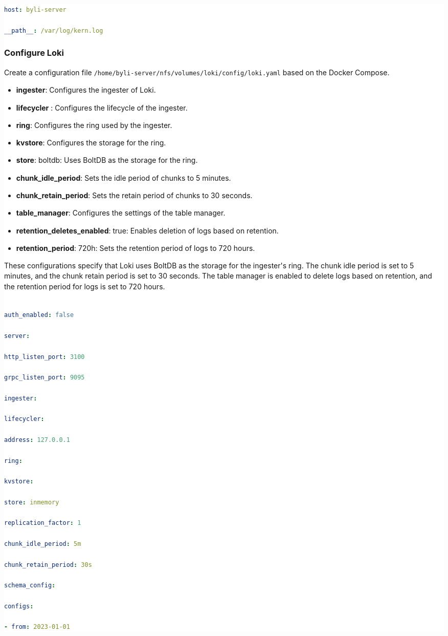 ```yaml
host: byli-server

__path__: /var/log/kern.log
```

### Configure Loki

Create a configuration file `/home/byli-server/nfs/volumes/loki/config/loki.yaml` based on the Docker Compose.

- **ingester**: Configures the ingester of Loki.

- **lifecycler** : Configures the lifecycle of the ingester.

- **ring**: Configures the ring used by the ingester.

- **kvstore**: Configures the storage for the ring.

- **store**: boltdb: Uses BoltDB as the storage for the ring.

- **chunk_idle_period**: Sets the idle period of chunks to 5 minutes.

- **chunk_retain_period**: Sets the retain period of chunks to 30 seconds.

- **table_manager**: Configures the settings of the table manager.

- **retention_deletes_enabled**: true: Enables deletion of logs based on retention.

- **retention_period**: 720h: Sets the retention period of logs to 720 hours.

These configurations specify that Loki uses BoltDB as the storage for the ingester's ring. The chunk idle period is set to 5 minutes, and the chunk retain period is set to 30 seconds. The table manager is enabled to delete logs based on retention, and the retention period for logs is set to 720 hours.

```yaml

auth_enabled: false

server:

http_listen_port: 3100

grpc_listen_port: 9095

ingester:

lifecycler:

address: 127.0.0.1

ring:

kvstore:

store: inmemory

replication_factor: 1

chunk_idle_period: 5m

chunk_retain_period: 30s

schema_config:

configs:

- from: 2023-01-01

```